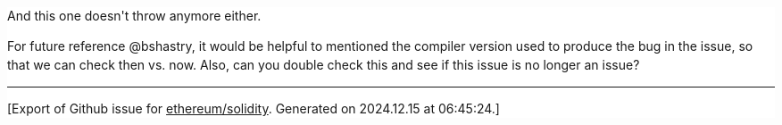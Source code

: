 And this one doesn't throw anymore either.

For future reference @bshastry, it would be helpful to mentioned the compiler version used to produce the bug in the issue, so that we can check then vs. now. Also, can you double check this and see if this issue is no longer an issue?


-------------------------------------------------------------------------------



[Export of Github issue for [ethereum/solidity](https://github.com/ethereum/solidity). Generated on 2024.12.15 at 06:45:24.]
